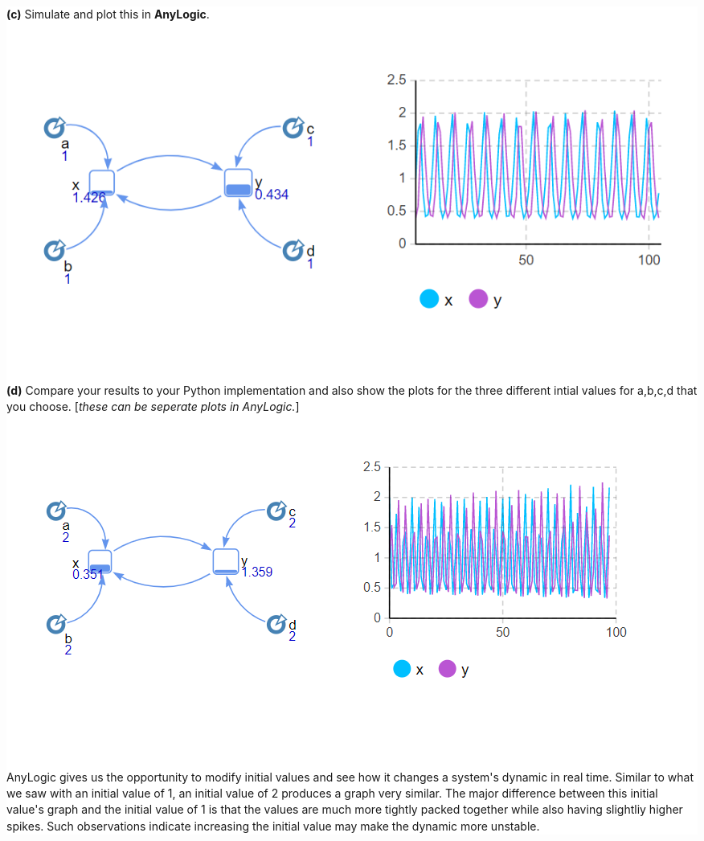 **(c)** Simulate and plot this in **AnyLogic**.<BR>
![any](images/part3c-anylogic.png)<BR>

**(d)** Compare your results to your Python implementation and also show the plots for the three different intial values for a,b,c,d that you choose. [*these can be seperate plots in AnyLogic.*]

![Visualization for initial value v2](images/3.d_v2.png)

AnyLogic gives us the opportunity to modify initial values and see how it changes a system's dynamic in real time. Similar to what we saw with an initial value of 1, an initial value of 2 produces a graph very similar. The major difference between this initial value's graph and the initial value of 1 is that the values are much more tightly packed together while also having slightliy higher spikes. Such observations indicate increasing the initial value may make the dynamic more unstable.
